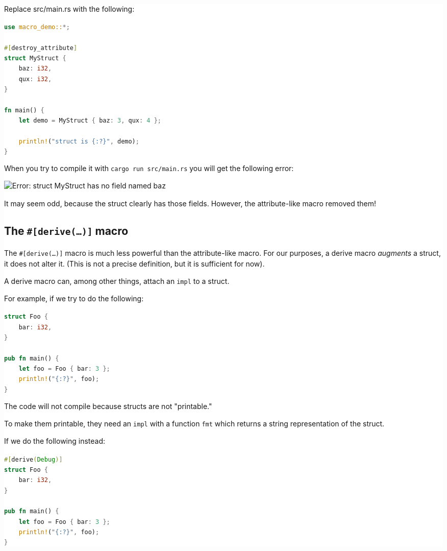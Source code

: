Replace src/main.rs with the following:

```rust
use macro_demo::*;

#[destroy_attribute]
struct MyStruct {
    baz: i32,
    qux: i32,
}

fn main() {
    let demo = MyStruct { baz: 3, qux: 4 };

    println!("struct is {:?}", demo);
}
```

When you try to compile it with `cargo run src/main.rs` you will get the following error:

![Error: struct `MyStruct` has no field named `baz`](https://static.wixstatic.com/media/935a00_12dd38aa02e64ed380bc5e5638f26c35~mv2.png/v1/fill/w_1480,h_764,al_c,q_90,usm_0.66_1.00_0.01,enc_auto/935a00_12dd38aa02e64ed380bc5e5638f26c35~mv2.png)

It may seem odd, because the struct clearly has those fields. However, the attribute-like macro removed them!

## The `#[derive(…)]` macro

The `#[derive(…)]` macro is much less powerful than the attribute-like macro. For our purposes, a derive macro *augments* a struct, it does not alter it. (This is not a precise definition, but it is sufficient for now).

A derive macro can, among other things, attach an `impl` to a struct.

For example, if we try to do the following:

```rust
struct Foo {
    bar: i32,
}

pub fn main() {
    let foo = Foo { bar: 3 };
    println!("{:?}", foo);
}
```

The code will not compile because structs are not "printable."

To make them printable, they need an `impl` with a function `fmt` which returns a string representation of the struct.

If we do the following instead:

```rust
#[derive(Debug)]
struct Foo {
    bar: i32,
}

pub fn main() {
    let foo = Foo { bar: 3 };
    println!("{:?}", foo);
}
```
